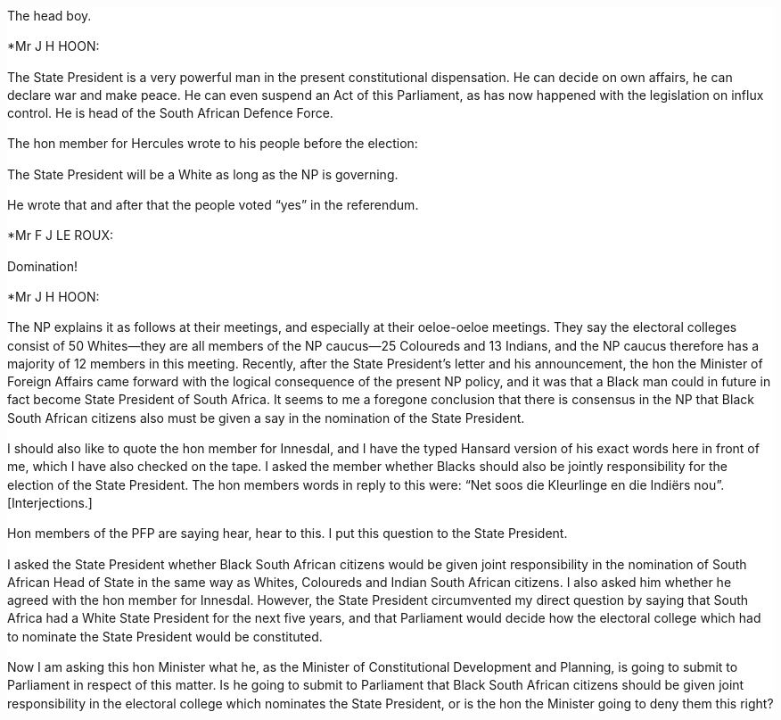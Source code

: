 <p>The head boy.</p>

</speech>

<speech by="#hoon">

<from>*Mr <person refersTo="hansard_za">J H HOON</person>:</from>

<p>The State President is a very powerful man in the present constitutional dispensation. He can decide on own affairs, he can declare war and make peace. He can even suspend an Act of this Parliament, as has now happened with the legislation on influx control. He is head of the South African Defence Force.</p>

<p>The hon member for Hercules wrote to his people before the election:</p>

<block name="quote">The State President will be a White as long as the NP is governing.</block>

<p>He wrote that and after that the people voted &#x201C;yes&#x201D; in the referendum.</p>

</speech>

<speech by="#le_roux">

<from>*Mr <person refersTo="hansard_za">F J LE ROUX</person>:</from>

<p>Domination!</p>

</speech>

<speech by="#hoon">

<from>*Mr <person refersTo="hansard_za">J H HOON</person>:</from>

<p>The NP explains it as follows at their meetings, and especially at their oeloe-oeloe meetings. They say the electoral colleges consist of 50 Whites&#x2014;they are all members of the NP caucus&#x2014;25 Coloureds and 13 Indians, and the NP caucus therefore has a majority of 12 members in this meeting. Recently, after the State President&#x2019;s letter and his announcement, the hon the Minister of Foreign Affairs came forward with the logical consequence of the present NP policy, and it was that a Black man could in future in fact become State President of South Africa. It seems to me a foregone conclusion that there is consensus in the NP that Black South African citizens also must be given a say in the nomination of the State President.</p>

<p>I should also like to quote the hon member for Innesdal, and I have the typed Hansard version of his exact words here in front of me, which I have also checked on the tape. I asked the member whether Blacks should also be jointly responsibility for the election of the State President. The hon members words in reply to this were: &#x201C;Net soos die Kleurlinge en die Indi&#x00EB;rs nou&#x201D;. [Interjections.]</p>

<p>Hon members of the PFP are saying hear, hear to this. I put this question to the State President.</p>

<p>I asked the State President whether Black South African citizens would be given joint responsibility in the nomination of South African Head of State in the same way as Whites, Coloureds and Indian South African citizens. I also asked him whether he agreed with the hon member for Innesdal. However, the State President circumvented my direct question by saying that South Africa had a White State President for the next five years, and that Parliament would decide how the electoral college which had to nominate the State President would be constituted.</p>

<p>Now I am asking this hon Minister what he, as the Minister of Constitutional Development and Planning, is going to submit to Parliament in respect of this matter. Is he going to submit to Parliament that Black South African citizens should be given joint responsibility in the electoral college which nominates the State President, or is the hon the Minister going to deny them this right?</p>
